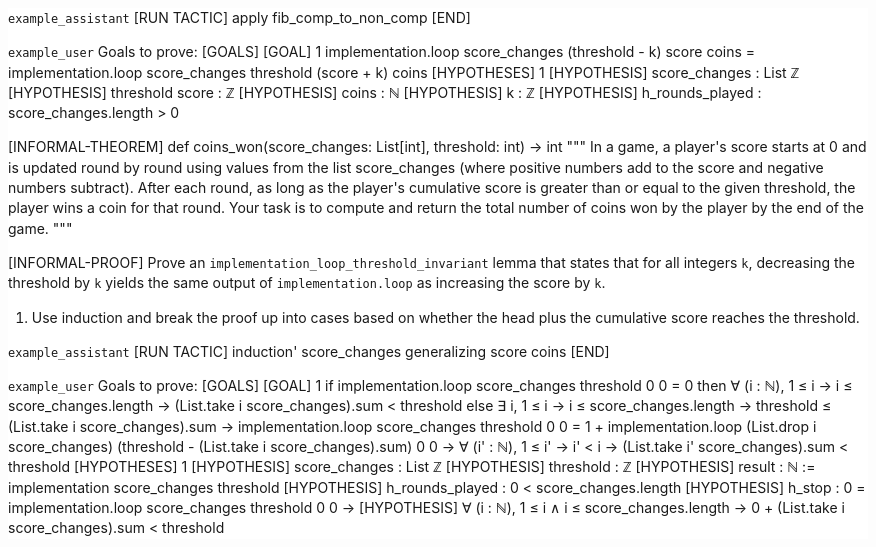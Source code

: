 `example_assistant`
[RUN TACTIC]
apply fib_comp_to_non_comp
[END]


`example_user`
Goals to prove:
[GOALS]
[GOAL] 1
implementation.loop score_changes (threshold - k) score coins =
  implementation.loop score_changes threshold (score + k) coins
[HYPOTHESES] 1
[HYPOTHESIS] score_changes : List ℤ
[HYPOTHESIS] threshold score : ℤ
[HYPOTHESIS] coins : ℕ
[HYPOTHESIS] k : ℤ
[HYPOTHESIS] h_rounds_played : score_changes.length > 0

[INFORMAL-THEOREM]
def coins_won(score_changes: List[int], threshold: int) -> int
"""
In a game, a player's score starts at 0 and is updated round by round using values from the list
score_changes (where positive numbers add to the score and negative numbers subtract).
After each round, as long as the player's cumulative score is greater than or equal to the given threshold,
the player wins a coin for that round.
Your task is to compute and return the total number of coins won by the player by the end of the game.
"""

[INFORMAL-PROOF]
Prove an `implementation_loop_threshold_invariant` lemma that states that for all integers `k`, decreasing the threshold by `k` yields the same output of `implementation.loop` as increasing the score by `k`.
1. Use induction and break the proof up into cases based on whether the head plus the cumulative score reaches the threshold.

`example_assistant`
[RUN TACTIC]
induction' score_changes generalizing score coins
[END]


`example_user`
Goals to prove:
[GOALS]
[GOAL] 1
if implementation.loop score_changes threshold 0 0 = 0 then
  ∀ (i : ℕ), 1 ≤ i → i ≤ score_changes.length → (List.take i score_changes).sum < threshold
else
  ∃ i,
    1 ≤ i →
      i ≤ score_changes.length →
        threshold ≤ (List.take i score_changes).sum →
          implementation.loop score_changes threshold 0 0 =
              1 + implementation.loop (List.drop i score_changes) (threshold - (List.take i score_changes).sum) 0 0 →
            ∀ (i' : ℕ), 1 ≤ i' → i' < i → (List.take i' score_changes).sum < threshold
[HYPOTHESES] 1
[HYPOTHESIS] score_changes : List ℤ
[HYPOTHESIS] threshold : ℤ
[HYPOTHESIS] result : ℕ := implementation score_changes threshold
[HYPOTHESIS] h_rounds_played : 0 < score_changes.length
[HYPOTHESIS] h_stop : 0 = implementation.loop score_changes threshold 0 0 →
[HYPOTHESIS]   ∀ (i : ℕ), 1 ≤ i ∧ i ≤ score_changes.length → 0 + (List.take i score_changes).sum < threshold